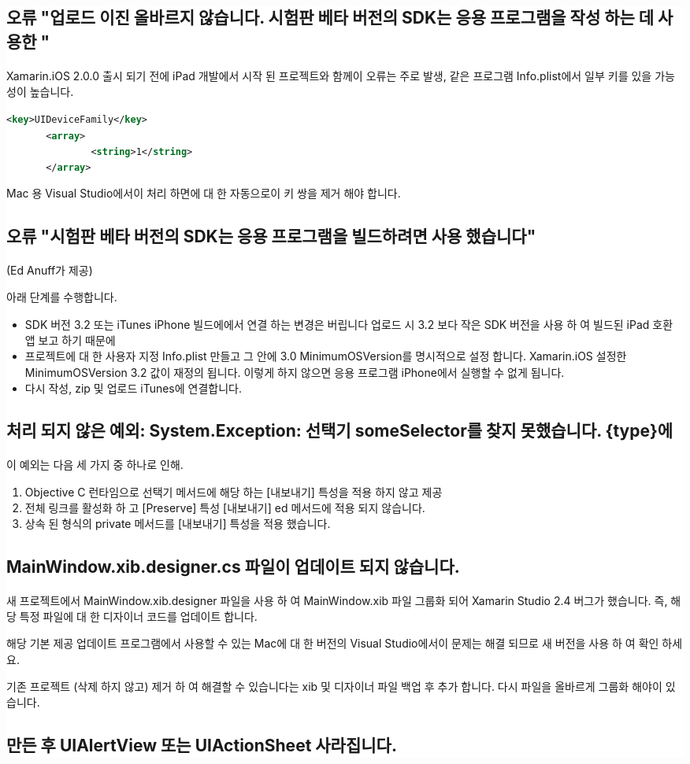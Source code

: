 ## <a name="error-the-binary-you-uploaded-was-invalid-a-pre-release-beta-version-of-the-sdk-was-used-to-build-the-application"></a>오류 "업로드 이진 올바르지 않습니다. 시험판 베타 버전의 SDK는 응용 프로그램을 작성 하는 데 사용한 "

Xamarin.iOS 2.0.0 출시 되기 전에 iPad 개발에서 시작 된 프로젝트와 함께이 오류는 주로 발생, 같은 프로그램 Info.plist에서 일부 키를 있을 가능성이 높습니다.

```xml
<key>UIDeviceFamily</key>
       <array>
               <string>1</string>
       </array>
```

Mac 용 Visual Studio에서이 처리 하면에 대 한 자동으로이 키 쌍을 제거 해야 합니다.

## <a name="error-a-pre-release-beta-version-of-the-sdk-was-used-to-build-the-app"></a>오류 "시험판 베타 버전의 SDK는 응용 프로그램을 빌드하려면 사용 했습니다"

(Ed Anuff가 제공)

아래 단계를 수행합니다.

-  SDK 버전 3.2 또는 iTunes iPhone 빌드에에서 연결 하는 변경은 버립니다 업로드 시 3.2 보다 작은 SDK 버전을 사용 하 여 빌드된 iPad 호환 앱 보고 하기 때문에
-  프로젝트에 대 한 사용자 지정 Info.plist 만들고 그 안에 3.0 MinimumOSVersion를 명시적으로 설정 합니다.   Xamarin.iOS 설정한 MinimumOSVersion 3.2 값이 재정의 됩니다.   이렇게 하지 않으면 응용 프로그램 iPhone에서 실행할 수 없게 됩니다.
-  다시 작성, zip 및 업로드 iTunes에 연결합니다.

## <a name="unhandled-exception-systemexception-failed-to-find-selector-someselector-on-type"></a>처리 되지 않은 예외: System.Exception: 선택기 someSelector를 찾지 못했습니다. {type}에

이 예외는 다음 세 가지 중 하나로 인해.


1.  Objective C 런타임으로 선택기 메서드에 해당 하는 [내보내기] 특성을 적용 하지 않고 제공
1.  전체 링크를 활성화 하 고 [Preserve] 특성 [내보내기] ed 메서드에 적용 되지 않습니다.
1.  상속 된 형식의 private 메서드를 [내보내기] 특성을 적용 했습니다.


## <a name="mainwindowxibdesignercs-file-is-not-updated"></a>MainWindow.xib.designer.cs 파일이 업데이트 되지 않습니다.

새 프로젝트에서 MainWindow.xib.designer 파일을 사용 하 여 MainWindow.xib 파일 그룹화 되어 Xamarin Studio 2.4 버그가 했습니다. 즉, 해당 특정 파일에 대 한 디자이너 코드를 업데이트 합니다.

해당 기본 제공 업데이트 프로그램에서 사용할 수 있는 Mac에 대 한 버전의 Visual Studio에서이 문제는 해결 되므로 새 버전을 사용 하 여 확인 하세요.

기존 프로젝트 (삭제 하지 않고) 제거 하 여 해결할 수 있습니다는 xib 및 디자이너 파일 백업 후 추가 합니다. 다시 파일을 올바르게 그룹화 해야이 있습니다.

## <a name="uialertview-or-uiactionsheet-vanish-after-being-created"></a>만든 후 UIAlertView 또는 UIActionSheet 사라집니다.
